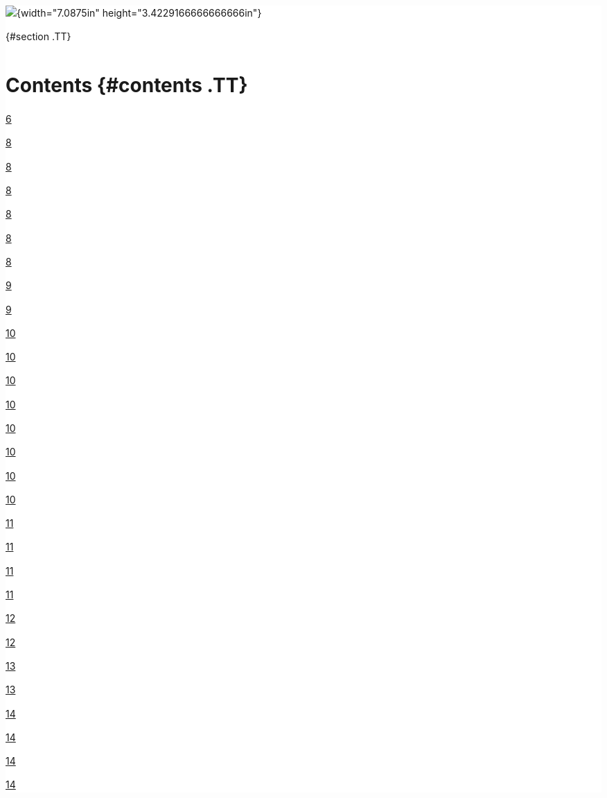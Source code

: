 ![](media/image1.jpeg){width="7.0875in" height="3.4229166666666666in"}

  {#section .TT}

Contents {#contents .TT}
========

[6](#foreword)

[8](#scope)

[8](#references)

[8](#definitions-of-terms-symbols-and-abbreviations)

[8](#terms)

[8](#symbols)

[8](#abbreviations)

[9](#__RefHeading___Toc26439711)

[9](#policy-management-architecture)

[10](#business-level-requirements)

[10](#requirements)

[10](#actor-roles)

[10](#telecommunication-resources)

[10](#high-level-use-cases)

[10](#deploy-the-network-function)

[10](#specification-level-requirements)

[10](#requirements-1)

[11](#actor-roles-1)

[11](#telecommunications-resources)

[11](#use-cases)

[11](#create-a-policy-in-the-context-of-nfv)

[12](#delete-a-policy-in-the-context-of-nfv)

[12](#update-a-policy-in-the-context-of-nfv)

[13](#query-a-policy-in-the-context-of-nfv)

[13](#activate-a-policy-in-the-context-of-nfv)

[14](#deactivate-a-policy-in-the-context-of-nfv)

[14](#reporting-policy-conflicts-in-the-context-of-nfv)

[14](#policy-management-procedures)

[14](#general-description-for-policy-management-procedures)
